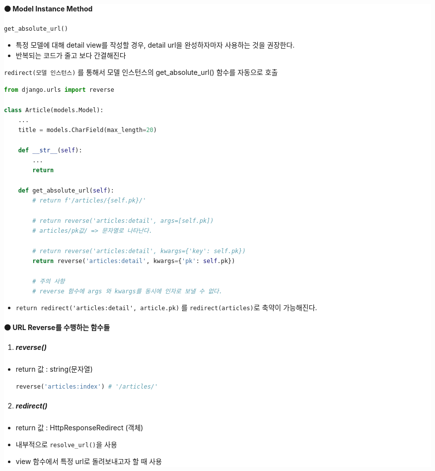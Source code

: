 



#### :black_circle: Model Instance Method

`get_absolute_url()` 

- 특정 모델에 대해 detail view를 작성할 경우, detail url을 완성하자마자 사용하는 것을 권장한다.
- 반복되는 코드가 줄고 보다 간결해진다

`redirect(모델 인스턴스)` 를 통해서 모델 인스턴스의 get_absolute_url() 함수를 자동으로 호출

```python
from django.urls import reverse

class Article(models.Model):
    ...
    title = models.CharField(max_length=20)
    
    def __str__(self):
        ...
        return

	def get_absolute_url(self):
        # return f'/articles/{self.pk}/'
        
        # return reverse('articles:detail', args=[self.pk]) 
        # articles/pk값/ => 문자열로 나타난다.
        
        # return reverse('articles:detail', kwargs={'key': self.pk})
        return reverse('articles:detail', kwargs={'pk': self.pk})

        # 주의 사항
        # reverse 함수에 args 와 kwargs를 동시에 인자로 보낼 수 없다.
```

- `return redirect('articles:detail', article.pk)` 를 `redirect(articles)`로 축약이 가능해진다.





#### :black_circle: ​URL Reverse를 수행하는 함수들

1. ##### reverse()

- return 값 : string(문자열)

  ```python
  reverse('articles:index') # '/articles/'
  ```

2. ##### redirect()

- return 값 : HttpResponseRedirect (객체)

- 내부적으로 `resolve_url()`을 사용

- view 함수에서 특정 url로 돌려보내고자 할 때 사용

